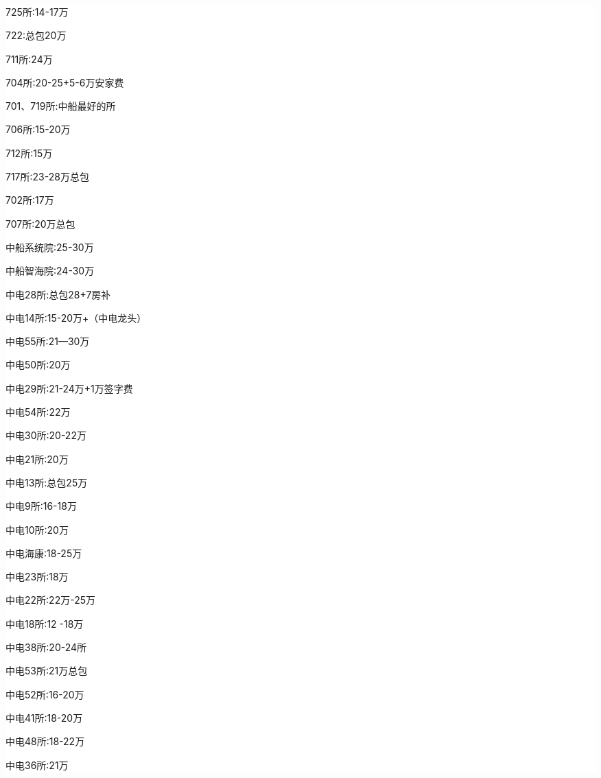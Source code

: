 725所:14-17万

722:总包20万

711所:24万

704所:20-25+5-6万安家费

701、719所:中船最好的所

706所:15-20万

712所:15万

717所:23-28万总包

702所:17万

707所:20万总包

中船系统院:25-30万

中船智海院:24-30万

中电28所:总包28+7房补

中电14所:15-20万+（中电龙头）

中电55所:21—30万

中电50所:20万

中电29所:21-24万+1万签字费

中电54所:22万

中电30所:20-22万

中电21所:20万

中电13所:总包25万

中电9所:16-18万

中电10所:20万

中电海康:18-25万

中电23所:18万

中电22所:22万-25万

中电18所:12 -18万

中电38所:20-24所

中电53所:21万总包

中电52所:16-20万

中电41所:18-20万

中电48所:18-22万

中电36所:21万
